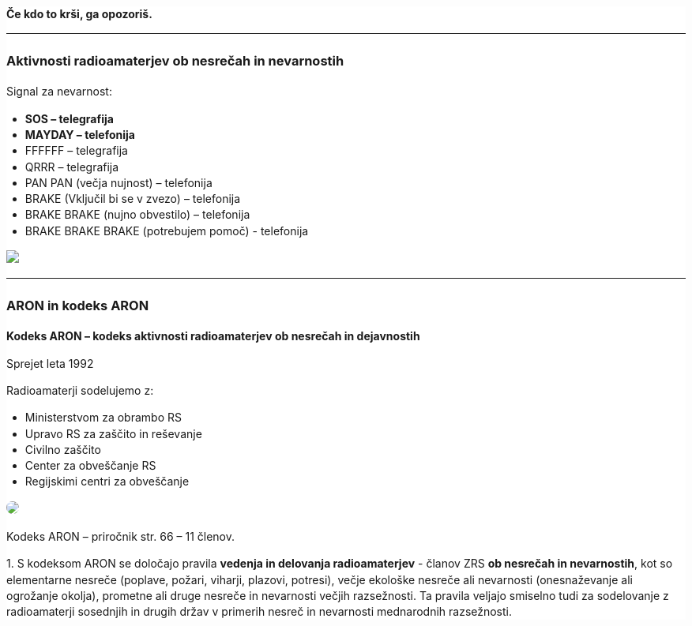 **Če kdo to krši, ga opozoriš.**

----

### Aktivnosti radioamaterjev ob nesrečah in nevarnostih

<div class="hg">
<div>

Signal za nevarnost:
- **<o>SOS</o> – telegrafija**
- **MAYDAY – telefonija**
- FFFFFF – telegrafija
- QRRR – telegrafija
- PAN PAN (večja nujnost) – telefonija
- BRAKE (Vključil bi se v zvezo) – telefonija
- BRAKE BRAKE (nujno obvestilo) – telefonija
- BRAKE BRAKE BRAKE (potrebujem pomoč) - telefonija
</div>

<img src="https://i.pinimg.com/474x/09/6c/df/096cdfb7b9716e6d6e60cc7244c0bf99--distress-signal-morse-code.jpg" width=250>
</div>

----

### ARON in kodeks ARON

**Kodeks ARON – kodeks aktivnosti radioamaterjev ob nesrečah in dejavnostih**

<div class="hg">
<div>

Sprejet leta 1992

Radioamaterji sodelujemo z:
- Ministerstvom za obrambo RS
- Upravo RS za zaščito in reševanje
- Civilno zaščito
- Center za obveščanje RS
- Regijskimi centri za obveščanje
</div>

<img src="https://rkkranj.ovcka.eu/slike/ZnakAron_Mali.jpg" width=250 style="border-radius:50%">
</div>



Kodeks ARON – priročnik str. 66 – 11 členov.

1\. S kodeksom ARON se določajo pravila **vedenja in delovanja radioamaterjev** - članov ZRS
**ob nesrečah in nevarnostih**, kot so elementarne nesreče (poplave, požari, viharji, plazovi, potresi),
večje ekološke nesreče ali nevarnosti (onesnaževanje ali ogrožanje okolja), prometne ali druge nesreče in
nevarnosti večjih razsežnosti. Ta pravila veljajo smiselno tudi za sodelovanje z radioamaterji sosednjih in
drugih držav v primerih nesreč in nevarnosti mednarodnih razsežnosti.
